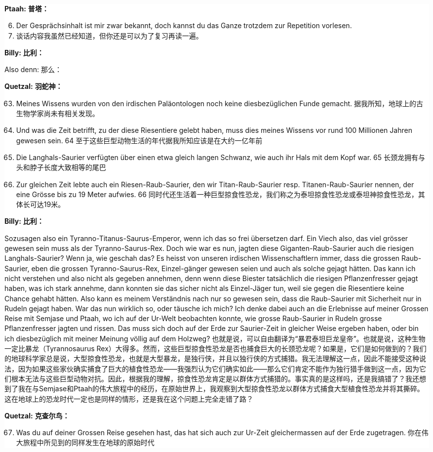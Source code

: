 **Ptaah:**
**普塔：**

6. Der Gesprächsinhalt ist mir zwar bekannt, doch kannst du das Ganze trotzdem zur Repetition vorlesen.
6. 谈话内容我虽然已经知道，但你还是可以为了复习再读一遍。

**Billy:**
**比利：**

Also denn:
那么：

**Quetzal:**
**羽蛇神：**

63. Meines Wissens wurden von den irdischen Paläontologen noch keine diesbezüglichen Funde gemacht.
据我所知，地球上的古生物学家尚未有相关发现。

64. Und was die Zeit betrifft, zu der diese Riesentiere gelebt haben, muss dies meines Wissens vor rund 100 Millionen Jahren gewesen sein.
64 至于这些巨型动物生活的年代据我所知应该是在大约一亿年前

65. Die Langhals-Saurier verfügten über einen etwa gleich langen Schwanz, wie auch ihr Hals mit dem Kopf war.
65 长颈龙拥有与头和脖子长度大致相等的尾巴

66. Zur gleichen Zeit lebte auch ein Riesen-Raub-Saurier, den wir Titan-Raub-Saurier resp. Titanen-Raub-Saurier nennen, der eine Grösse bis zu 19 Meter aufwies.
66 同时代还生活着一种巨型掠食性恐龙，我们称之为泰坦掠食性恐龙或泰坦神掠食性恐龙，其体长可达19米。

**Billy:**
**比利：**

Sozusagen also ein Tyranno-Titanus-Saurus-Emperor, wenn ich das so frei übersetzen darf. Ein Viech also, das viel grösser gewesen sein muss als der Tyranno-Saurus-Rex. Doch wie war es nun, jagten diese Giganten-Raub-Saurier auch die riesigen Langhals-Saurier? Wenn ja, wie geschah das? Es heisst von unseren irdischen Wissenschaftlern immer, dass die grossen Raub-Saurier, eben die grossen Tyranno-Saurus-Rex, Einzel-gänger gewesen seien und auch als solche gejagt hätten. Das kann ich nicht verstehen und also nicht als gegeben annehmen, denn wenn diese Biester tatsächlich die riesigen Pflanzenfresser gejagt haben, was ich stark annehme, dann konnten sie das sicher nicht als Einzel-Jäger tun, weil sie gegen die Riesentiere keine Chance gehabt hätten. Also kann es meinem Verständnis nach nur so gewesen sein, dass die Raub-Saurier mit Sicherheit nur in Rudeln gejagt haben. War das nun wirklich so, oder täusche ich mich? Ich denke dabei auch an die Erlebnisse auf meiner Grossen Reise mit Semjase und Ptaah, wo ich auf der Ur-Welt beobachten konnte, wie grosse Raub-Saurier in Rudeln grosse Pflanzenfresser jagten und rissen. Das muss sich doch auf der Erde zur Saurier-Zeit in gleicher Weise ergeben haben, oder bin ich diesbezüglich mit meiner Meinung völlig auf dem Holzweg?
也就是说，可以自由翻译为“暴君泰坦巨龙皇帝”。也就是说，这种生物一定比暴龙（Tyrannosaurus Rex）大得多。然而，这些巨型掠食性恐龙是否也捕食巨大的长颈恐龙呢？如果是，它们是如何做到的？我们的地球科学家总是说，大型掠食性恐龙，也就是大型暴龙，是独行侠，并且以独行侠的方式捕猎。我无法理解这一点，因此不能接受这种说法，因为如果这些家伙确实捕食了巨大的植食性恐龙——我强烈认为它们确实如此——那么它们肯定不能作为独行猎手做到这一点，因为它们根本无法与这些巨型动物对抗。因此，根据我的理解，掠食性恐龙肯定是以群体方式捕猎的。事实真的是这样吗，还是我搞错了？我还想到了我在与Semjase和Ptaah的伟大旅程中的经历，在原始世界上，我观察到大型掠食性恐龙以群体方式捕食大型植食性恐龙并将其撕碎。这在地球上的恐龙时代一定也是同样的情形，还是我在这个问题上完全走错了路？

**Quetzal:**
**克查尔鸟：**

67. Was du auf deiner Grossen Reise gesehen hast, das hat sich auch zur Ur-Zeit gleichermassen auf der Erde zugetragen.
你在伟大旅程中所见到的同样发生在地球的原始时代

